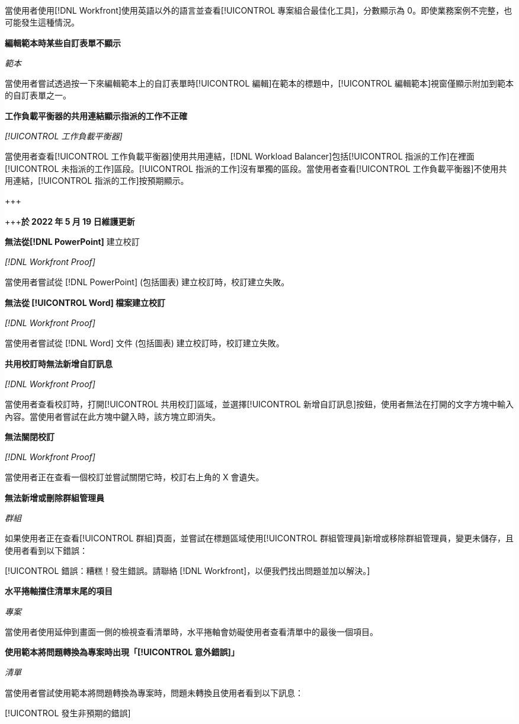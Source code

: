 當使用者使用[!DNL Workfront]使用英語以外的語言並查看[!UICONTROL 專案組合最佳化工具]，分數顯示為 0。即使業務案例不完整，也可能發生這種情況。

**編輯範本時某些自訂表單不顯示**

*範本*

當使用者嘗試透過按一下來編輯範本上的自訂表單時[!UICONTROL 編輯]在範本的標題中，[!UICONTROL 編輯範本]視窗僅顯示附加到範本的自訂表單之一。

**工作負載平衡器的共用連結顯示指派的工作不正確**

*[!UICONTROL 工作負載平衡器]*

當使用者查看[!UICONTROL 工作負載平衡器]使用共用連結，[!DNL Workload Balancer]包括[!UICONTROL 指派的工作]在裡面[!UICONTROL 未指派的工作]區段。[!UICONTROL 指派的工作]沒有單獨的區段。當使用者查看[!UICONTROL 工作負載平衡器]不使用共用連結，[!UICONTROL 指派的工作]按預期顯示。

+++

+++**於 2022 年 5 月 19 日維護更新**

**無法從[!DNL PowerPoint]** 建立校訂

*[!DNL Workfront Proof]*

當使用者嘗試從 [!DNL PowerPoint] (包括圖表) 建立校訂時，校訂建立失敗。

**無法從 [!UICONTROL Word] 檔案建立校訂**

*[!DNL Workfront Proof]*

當使用者嘗試從 [!DNL Word] 文件 (包括圖表) 建立校訂時，校訂建立失敗。

**共用校訂時無法新增自訂訊息**

*[!DNL Workfront Proof]*

當使用者查看校訂時，打開[!UICONTROL 共用校訂]區域，並選擇[!UICONTROL 新增自訂訊息]按鈕，使用者無法在打開的文字方塊中輸入內容。當使用者嘗試在此方塊中鍵入時，該方塊立即消失。

**無法關閉校訂**

*[!DNL Workfront Proof]*

當使用者正在查看一個校訂並嘗試關閉它時，校訂右上角的 X 會遺失。

**無法新增或刪除群組管理員**

*群組*

如果使用者正在查看[!UICONTROL 群組]頁面，並嘗試在標題區域使用[!UICONTROL 群組管理員]新增或移除群組管理員，變更未儲存，且使用者看到以下錯誤：

[!UICONTROL 錯誤：糟糕！發生錯誤。請聯絡 [!DNL Workfront]，以便我們找出問題並加以解決。]

**水平捲軸擋住清單末尾的項目**

*專案*

當使用者使用延伸到畫面一側的檢視查看清單時，水平捲軸會妨礙使用者查看清單中的最後一個項目。

**使用範本將問題轉換為專案時出現「[!UICONTROL 意外錯誤]」**

*清單*

當使用者嘗試使用範本將問題轉換為專案時，問題未轉換且使用者看到以下訊息：

[!UICONTROL 發生非預期的錯誤]
